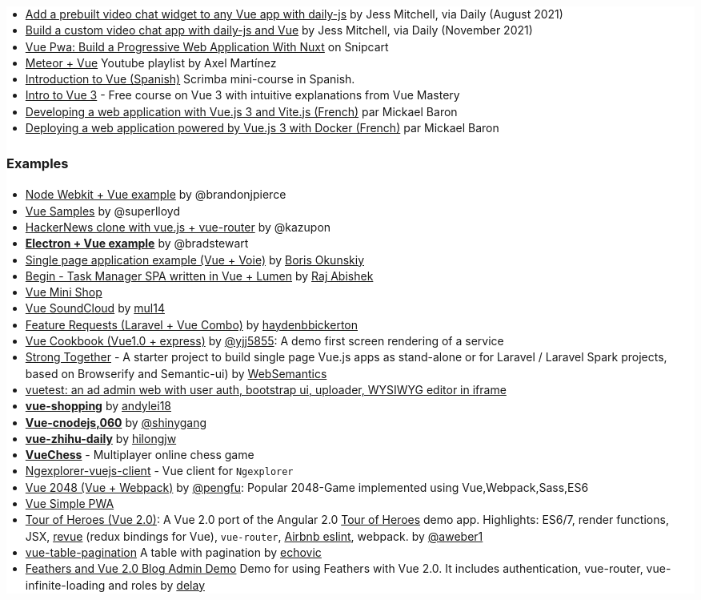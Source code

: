 - [Add a prebuilt video chat widget to any Vue app with daily-js](https://www.daily.co/blog/build-a-video-chat-app-with-vue-and-daily-prebuilt/) by Jess Mitchell, via Daily (August 2021)
- [Build a custom video chat app with daily-js and Vue](https://www.daily.co/blog/custom-video-chat-app-with-daily-and-vue/) by Jess Mitchell, via Daily (November 2021)
- [Vue Pwa: Build a Progressive Web Application With Nuxt](https://snipcart.com/blog/vue-pwa-development) on Snipcart
- [Meteor + Vue](https://www.youtube.com/playlist?list=PLmJs3lfUmCdS8W27OoWj3uGDP6g4ypNyw) Youtube playlist by Axel Martínez
- [Introduction to Vue (Spanish)](https://scrimba.com/playlist/pDzVxUd) Scrimba mini-course in Spanish.
- [Intro to Vue 3](https://www.vuemastery.com/courses/intro-to-vue-3/intro-to-vue3) - Free course on Vue 3 with intuitive explanations from Vue Mastery
- [Developing a web application with Vue.js 3 and Vite.js (French)](https://mickael-baron.fr/web/vuejs-miseenoeuvre-part2) par Mickael Baron
- [Deploying a web application powered by Vue.js 3 with Docker (French)](https://mickael-baron.fr/web/vuejs-deploiement-part3) par Mickael Baron

### Examples

- [Node Webkit + Vue example](https://github.com/brandonjpierce/node-webkit-boilerplate) by @brandonjpierce
- [Vue Samples](https://github.com/superlloyd/VueSamples) by @superlloyd
- [HackerNews clone with vue.js + vue-router](https://github.com/kazupon/vue-router-hackernews) by @kazupon
- [**Electron + Vue example**](https://github.com/bradstewart/electron-boilerplate-vue) by @bradstewart
- [Single page application example (Vue + Voie)](https://github.com/inca/voie-example) by [Boris Okunskiy](https://github.com/inca)
- [Begin - Task Manager SPA written in Vue + Lumen](https://github.com/rajabishek/begin) by [Raj Abishek](https://github.com/rajabishek)
- [Vue Mini Shop](https://github.com/BosNaufal/vue-mini-shop)
- [Vue SoundCloud](https://github.com/mul14/vue-soundcloud) by [mul14](https://github.com/mul14)
- [Feature Requests (Laravel + Vue Combo)](https://github.com/haydenbbickerton/feature-requests-app) by [haydenbbickerton](https://github.com/haydenbbickerton)
- [Vue Cookbook (Vue1.0 + express)](https://github.com/yjj5855/node-vue-server-webpack) by [@yjj5855](https://github.com/yjj5855): A demo first screen rendering of a service
- [Strong Together](https://github.com/websemantics/strong-together) - A starter project to build single page Vue.js apps as stand-alone or for Laravel / Laravel Spark projects, based on Browserify and Semantic-ui) by [WebSemantics](https://github.com/websemantics)
- [vuetest: an ad admin web with user auth, bootstrap ui, uploader, WYSIWYG editor in iframe](https://github.com/sjerrys/vuetest)
- [**vue-shopping**](https://github.com/andylei18/vue-shopping) by [andylei18](https://github.com/andylei18)
- [**Vue-cnodejs,060**](https://github.com/shinygang/Vue-cnodejs) by [@shinygang](https://github.com/shinygang)
- [**vue-zhihu-daily**](https://github.com/hilongjw/vue-zhihu-daily) by [hilongjw](https://github.com/hilongjw)
- [**VueChess**](https://github.com/gustaYo/vue-chess) - Multiplayer online chess game
- [Ngexplorer-vuejs-client](https://github.com/gustaYo/ngexplorer-vuejs-client) - Vue client for `Ngexplorer`
- [Vue 2048 (Vue + Webpack)](https://pengfu.github.io/vue-2048/) by [@pengfu](https://github.com/pengfu): Popular 2048-Game implemented using Vue,Webpack,Sass,ES6
- [Vue Simple PWA](https://github.com/BosNaufal/vue-simple-pwa)
- [Tour of Heroes (Vue 2.0)](https://github.com/aweber1/tour-of-heroes-vue2): A Vue 2.0 port of the Angular 2.0 [Tour of Heroes](https://angular.io/docs/ts/latest/tutorial/) demo app. Highlights: ES6/7, render functions, JSX, [revue](https://github.com/revue/revue) (redux bindings for Vue), `vue-router`, [Airbnb eslint](https://github.com/airbnb/javascript/tree/master/packages/eslint-config-airbnb-base), webpack. by [@aweber1](https://github.com/aweber1)
- [vue-table-pagination](https://github.com/echoVic/vue-table-pagination) A table with pagination by [echovic](https://github.com/echovic)
- [Feathers and Vue 2.0 Blog Admin Demo](https://github.com/delay/feathers-vue-blog-admin-demo) Demo for using Feathers with Vue 2.0. It includes authentication, vue-router, vue-infinite-loading and roles by [delay](https://github.com/delay)